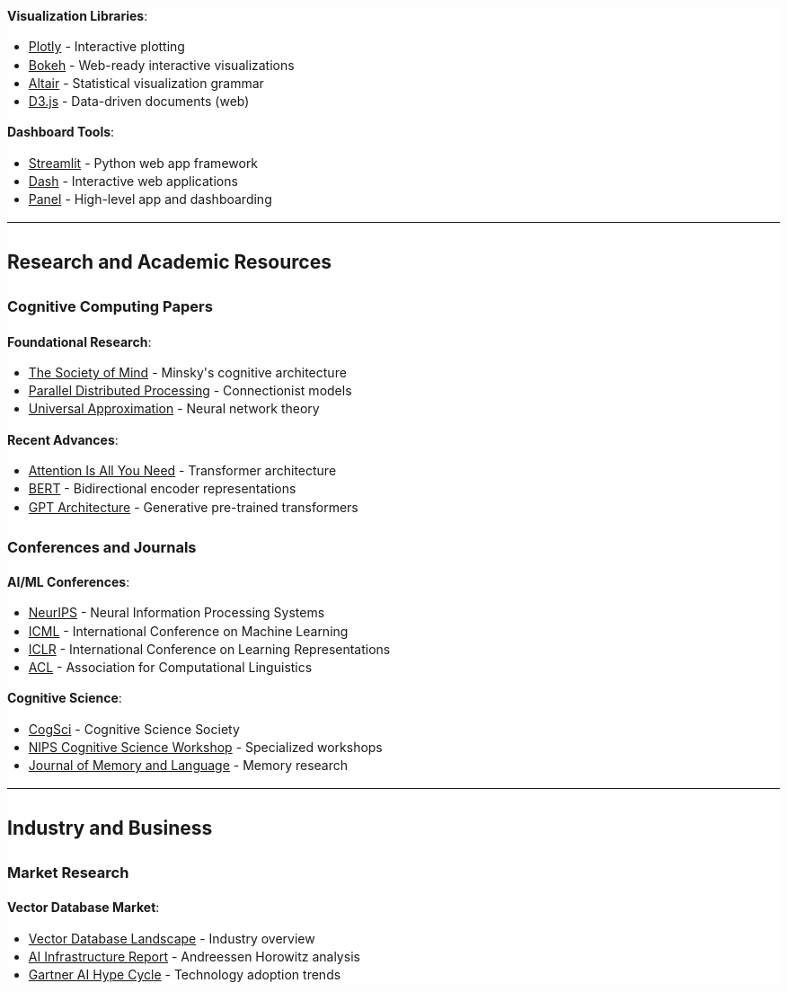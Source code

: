 **Visualization Libraries**:
- [Plotly](https://plotly.com/python/) - Interactive plotting
- [Bokeh](https://docs.bokeh.org/) - Web-ready interactive visualizations
- [Altair](https://altair-viz.github.io/) - Statistical visualization grammar
- [D3.js](https://d3js.org/) - Data-driven documents (web)

**Dashboard Tools**:
- [Streamlit](https://docs.streamlit.io/) - Python web app framework
- [Dash](https://dash.plotly.com/) - Interactive web applications
- [Panel](https://panel.holoviz.org/) - High-level app and dashboarding

---

## Research and Academic Resources

### Cognitive Computing Papers

**Foundational Research**:
- [The Society of Mind](https://web.media.mit.edu/~minsky/papers/TheSocietyOfMind.html) - Minsky's cognitive architecture
- [Parallel Distributed Processing](https://web.stanford.edu/group/pdplab/pdphandbook/) - Connectionist models
- [Universal Approximation](https://en.wikipedia.org/wiki/Universal_approximation_theorem) - Neural network theory

**Recent Advances**:
- [Attention Is All You Need](https://arxiv.org/abs/1706.03762) - Transformer architecture
- [BERT](https://arxiv.org/abs/1810.04805) - Bidirectional encoder representations
- [GPT Architecture](https://arxiv.org/abs/1706.03762) - Generative pre-trained transformers

### Conferences and Journals

**AI/ML Conferences**:
- [NeurIPS](https://nips.cc/) - Neural Information Processing Systems
- [ICML](https://icml.cc/) - International Conference on Machine Learning
- [ICLR](https://iclr.cc/) - International Conference on Learning Representations
- [ACL](https://www.aclweb.org/) - Association for Computational Linguistics

**Cognitive Science**:
- [CogSci](https://cognitivesciencesociety.org/) - Cognitive Science Society
- [NIPS Cognitive Science Workshop](https://cognitive-science-workshop.github.io/) - Specialized workshops
- [Journal of Memory and Language](https://www.journals.elsevier.com/journal-of-memory-and-language/) - Memory research

---

## Industry and Business

### Market Research

**Vector Database Market**:
- [Vector Database Landscape](https://www.datastax.com/blog/vector-database-landscape) - Industry overview
- [AI Infrastructure Report](https://a16z.com/2023/09/19/ai-infrastructure-landscape/) - Andreessen Horowitz analysis
- [Gartner AI Hype Cycle](https://www.gartner.com/en/research/methodologies/gartner-hype-cycle) - Technology adoption trends
